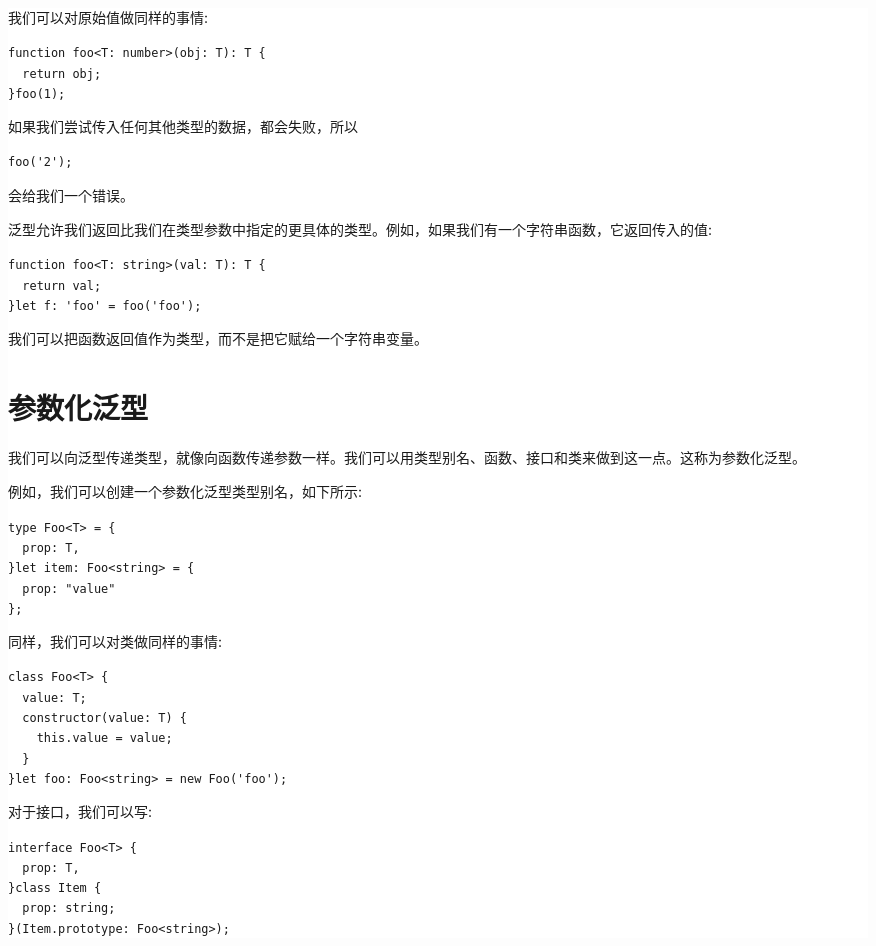 我们可以对原始值做同样的事情:

```
function foo<T: number>(obj: T): T {
  return obj;
}foo(1);
```

如果我们尝试传入任何其他类型的数据，都会失败，所以

```
foo('2');
```

会给我们一个错误。

泛型允许我们返回比我们在类型参数中指定的更具体的类型。例如，如果我们有一个字符串函数，它返回传入的值:

```
function foo<T: string>(val: T): T {
  return val;
}let f: 'foo' = foo('foo');
```

我们可以把函数返回值作为类型，而不是把它赋给一个字符串变量。

# 参数化泛型

我们可以向泛型传递类型，就像向函数传递参数一样。我们可以用类型别名、函数、接口和类来做到这一点。这称为参数化泛型。

例如，我们可以创建一个参数化泛型类型别名，如下所示:

```
type Foo<T> = {
  prop: T,
}let item: Foo<string> = {
  prop: "value"
};
```

同样，我们可以对类做同样的事情:

```
class Foo<T> {
  value: T;
  constructor(value: T) {
    this.value = value;
  }
}let foo: Foo<string> = new Foo('foo');
```

对于接口，我们可以写:

```
interface Foo<T> {
  prop: T,
}class Item {
  prop: string;
}(Item.prototype: Foo<string>);
```
